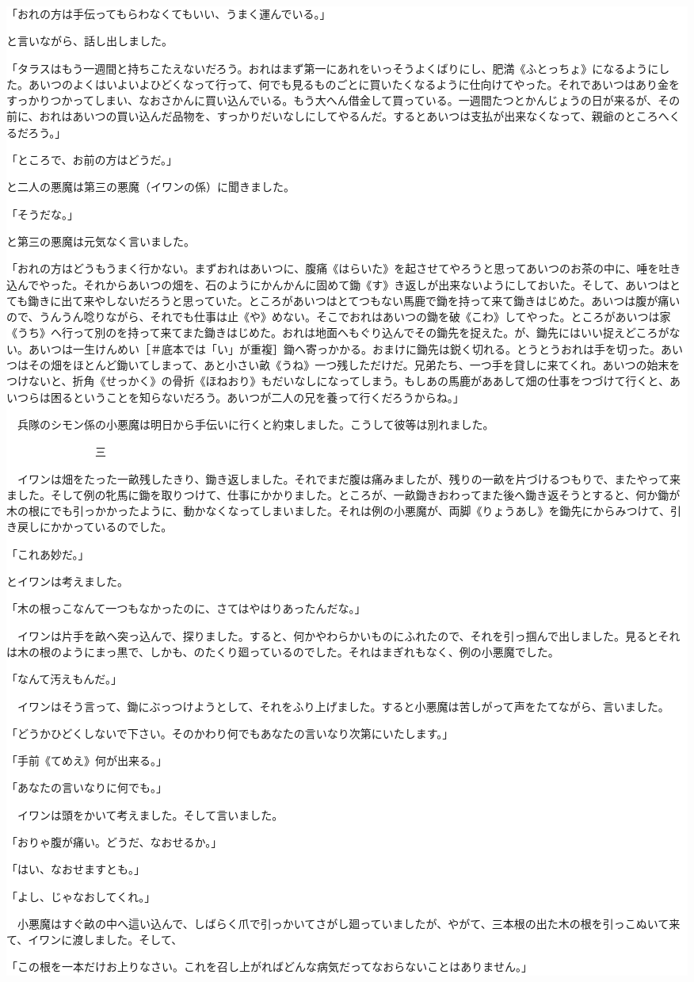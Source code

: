 「おれの方は手伝ってもらわなくてもいい、うまく運んでいる。」

と言いながら、話し出しました。

「タラスはもう一週間と持ちこたえないだろう。おれはまず第一にあれをいっそうよくばりにし、肥満《ふとっちょ》になるようにした。あいつのよくはいよいよひどくなって行って、何でも見るものごとに買いたくなるように仕向けてやった。それであいつはあり金をすっかりつかってしまい、なおさかんに買い込んでいる。もう大へん借金して買っている。一週間たつとかんじょうの日が来るが、その前に、おれはあいつの買い込んだ品物を、すっかりだいなしにしてやるんだ。するとあいつは支払が出来なくなって、親爺のところへくるだろう。」

「ところで、お前の方はどうだ。」

と二人の悪魔は第三の悪魔（イワンの係）に聞きました。

「そうだな。」

と第三の悪魔は元気なく言いました。

「おれの方はどうもうまく行かない。まずおれはあいつに、腹痛《はらいた》を起させてやろうと思ってあいつのお茶の中に、唾を吐き込んでやった。それからあいつの畑を、石のようにかんかんに固めて鋤《す》き返しが出来ないようにしておいた。そして、あいつはとても鋤きに出て来やしないだろうと思っていた。ところがあいつはとてつもない馬鹿で鋤を持って来て鋤きはじめた。あいつは腹が痛いので、うんうん唸りながら、それでも仕事は止《や》めない。そこでおれはあいつの鋤を破《こわ》してやった。ところがあいつは家《うち》へ行って別のを持って来てまた鋤きはじめた。おれは地面へもぐり込んでその鋤先を捉えた。が、鋤先にはいい捉えどころがない。あいつは一生けんめい［＃底本では「い」が重複］鋤へ寄っかかる。おまけに鋤先は鋭く切れる。とうとうおれは手を切った。あいつはその畑をほとんど鋤いてしまって、あと小さい畝《うね》一つ残しただけだ。兄弟たち、一つ手を貸しに来てくれ。あいつの始末をつけないと、折角《せっかく》の骨折《ほねおり》もだいなしになってしまう。もしあの馬鹿がああして畑の仕事をつづけて行くと、あいつらは困るということを知らないだろう。あいつが二人の兄を養って行くだろうからね。」

　兵隊のシモン係の小悪魔は明日から手伝いに行くと約束しました。こうして彼等は別れました。



　　　　　　　　三



　イワンは畑をたった一畝残したきり、鋤き返しました。それでまだ腹は痛みましたが、残りの一畝を片づけるつもりで、またやって来ました。そして例の牝馬に鋤を取りつけて、仕事にかかりました。ところが、一畝鋤きおわってまた後へ鋤き返そうとすると、何か鋤が木の根にでも引っかかったように、動かなくなってしまいました。それは例の小悪魔が、両脚《りょうあし》を鋤先にからみつけて、引き戻しにかかっているのでした。

「これあ妙だ。」

とイワンは考えました。

「木の根っこなんて一つもなかったのに、さてはやはりあったんだな。」

　イワンは片手を畝へ突っ込んで、探りました。すると、何かやわらかいものにふれたので、それを引っ掴んで出しました。見るとそれは木の根のようにまっ黒で、しかも、のたくり廻っているのでした。それはまぎれもなく、例の小悪魔でした。

「なんて汚えもんだ。」

　イワンはそう言って、鋤にぶっつけようとして、それをふり上げました。すると小悪魔は苦しがって声をたてながら、言いました。

「どうかひどくしないで下さい。そのかわり何でもあなたの言いなり次第にいたします。」

「手前《てめえ》何が出来る。」

「あなたの言いなりに何でも。」

　イワンは頭をかいて考えました。そして言いました。

「おりゃ腹が痛い。どうだ、なおせるか。」

「はい、なおせますとも。」

「よし、じゃなおしてくれ。」

　小悪魔はすぐ畝の中へ這い込んで、しばらく爪で引っかいてさがし廻っていましたが、やがて、三本根の出た木の根を引っこぬいて来て、イワンに渡しました。そして、

「この根を一本だけお上りなさい。これを召し上がればどんな病気だってなおらないことはありません。」
